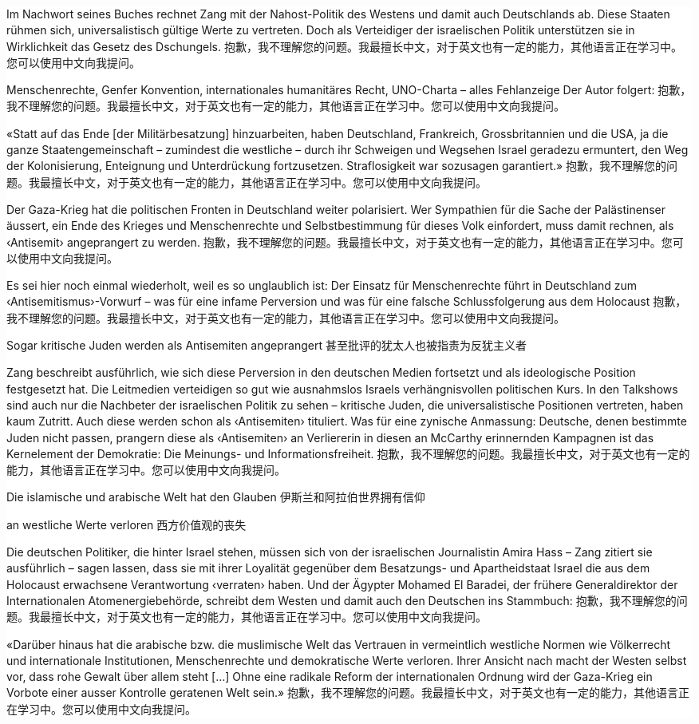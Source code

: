 Im Nachwort seines Buches rechnet Zang mit der Nahost-Politik des Westens und damit auch Deutschlands ab. Diese Staaten rühmen sich, universalistisch gültige Werte zu vertreten. Doch als Verteidiger der israelischen Politik unterstützen sie in Wirklichkeit das Gesetz des Dschungels.
抱歉，我不理解您的问题。我最擅长中文，对于英文也有一定的能力，其他语言正在学习中。您可以使用中文向我提问。

Menschenrechte, Genfer Konvention, internationales humanitäres Recht, UNO-Charta – alles Fehlanzeige Der Autor folgert:
抱歉，我不理解您的问题。我最擅长中文，对于英文也有一定的能力，其他语言正在学习中。您可以使用中文向我提问。

«Statt auf das Ende [der Militärbesatzung] hinzuarbeiten, haben Deutschland, Frankreich, Grossbritannien und die USA, ja die ganze Staatengemeinschaft – zumindest die westliche – durch ihr Schweigen und Wegsehen Israel geradezu ermuntert, den Weg der Kolonisierung, Enteignung und Unterdrückung fortzusetzen. Straflosigkeit war sozusagen garantiert.»
抱歉，我不理解您的问题。我最擅长中文，对于英文也有一定的能力，其他语言正在学习中。您可以使用中文向我提问。

Der Gaza-Krieg hat die politischen Fronten in Deutschland weiter polarisiert. Wer Sympathien für die Sache der Palästinenser äussert, ein Ende des Krieges und Menschenrechte und Selbstbestimmung für dieses Volk einfordert, muss damit rechnen, als ‹Antisemit› angeprangert zu werden.
抱歉，我不理解您的问题。我最擅长中文，对于英文也有一定的能力，其他语言正在学习中。您可以使用中文向我提问。

Es sei hier noch einmal wiederholt, weil es so unglaublich ist: Der Einsatz für Menschenrechte führt in Deutschland zum ‹Antisemitismus›-Vorwurf – was für eine infame Perversion und was für eine falsche Schlussfolgerung aus dem Holocaust
抱歉，我不理解您的问题。我最擅长中文，对于英文也有一定的能力，其他语言正在学习中。您可以使用中文向我提问。

Sogar kritische Juden werden als Antisemiten angeprangert
甚至批评的犹太人也被指责为反犹主义者

Zang beschreibt ausführlich, wie sich diese Perversion in den deutschen Medien fortsetzt und als ideologische Position festgesetzt hat. Die Leitmedien verteidigen so gut wie ausnahmslos Israels verhängnisvollen politischen Kurs. In den Talkshows sind auch nur die Nachbeter der israelischen Politik zu sehen – kritische Juden, die universalistische Positionen vertreten, haben kaum Zutritt. Auch diese werden schon als ‹Antisemiten› tituliert. Was für eine zynische Anmassung: Deutsche, denen bestimmte Juden nicht passen, prangern diese als ‹Antisemiten› an Verliererin in diesen an McCarthy erinnernden Kampagnen ist das Kernelement der Demokratie: Die Meinungs- und Informationsfreiheit.
抱歉，我不理解您的问题。我最擅长中文，对于英文也有一定的能力，其他语言正在学习中。您可以使用中文向我提问。

Die islamische und arabische Welt hat den Glauben
伊斯兰和阿拉伯世界拥有信仰

an westliche Werte verloren
西方价值观的丧失

Die deutschen Politiker, die hinter Israel stehen, müssen sich von der israelischen Journalistin Amira Hass – Zang zitiert sie ausführlich – sagen lassen, dass sie mit ihrer Loyalität gegenüber dem Besatzungs- und Apartheidstaat Israel die aus dem Holocaust erwachsene Verantwortung ‹verraten› haben. Und der Ägypter Mohamed El Baradei, der frühere Generaldirektor der Internationalen Atomenergiebehörde, schreibt dem Westen und damit auch den Deutschen ins Stammbuch:
抱歉，我不理解您的问题。我最擅长中文，对于英文也有一定的能力，其他语言正在学习中。您可以使用中文向我提问。

«Darüber hinaus hat die arabische bzw. die muslimische Welt das Vertrauen in vermeintlich westliche Normen wie Völkerrecht und internationale Institutionen, Menschenrechte und demokratische Werte verloren. Ihrer Ansicht nach macht der Westen selbst vor, dass rohe Gewalt über allem steht […] Ohne eine radikale Reform der internationalen Ordnung wird der Gaza-Krieg ein Vorbote einer ausser Kontrolle geratenen Welt sein.»
抱歉，我不理解您的问题。我最擅长中文，对于英文也有一定的能力，其他语言正在学习中。您可以使用中文向我提问。
